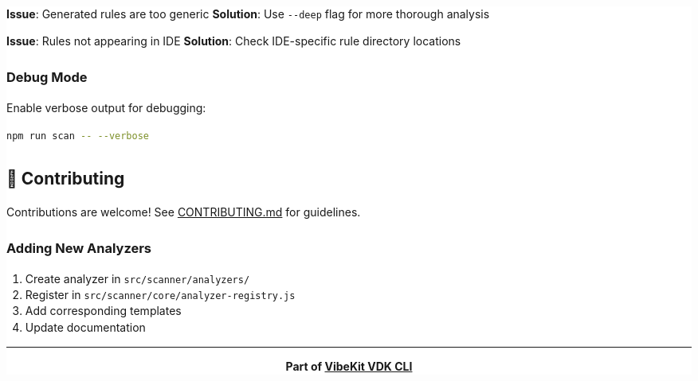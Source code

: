 **Issue**: Generated rules are too generic
**Solution**: Use `--deep` flag for more thorough analysis

**Issue**: Rules not appearing in IDE
**Solution**: Check IDE-specific rule directory locations

### Debug Mode

Enable verbose output for debugging:

```bash
npm run scan -- --verbose
```

## 🤝 Contributing

Contributions are welcome! See [CONTRIBUTING.md](../../CONTRIBUTING.md) for guidelines.

### Adding New Analyzers

1. Create analyzer in `src/scanner/analyzers/`
2. Register in `src/scanner/core/analyzer-registry.js`
3. Add corresponding templates
4. Update documentation

---

<div align="center">

**Part of [VibeKit VDK CLI](https://github.com/idominikosgr/VibeKit-VDK-CLI)**

</div>
